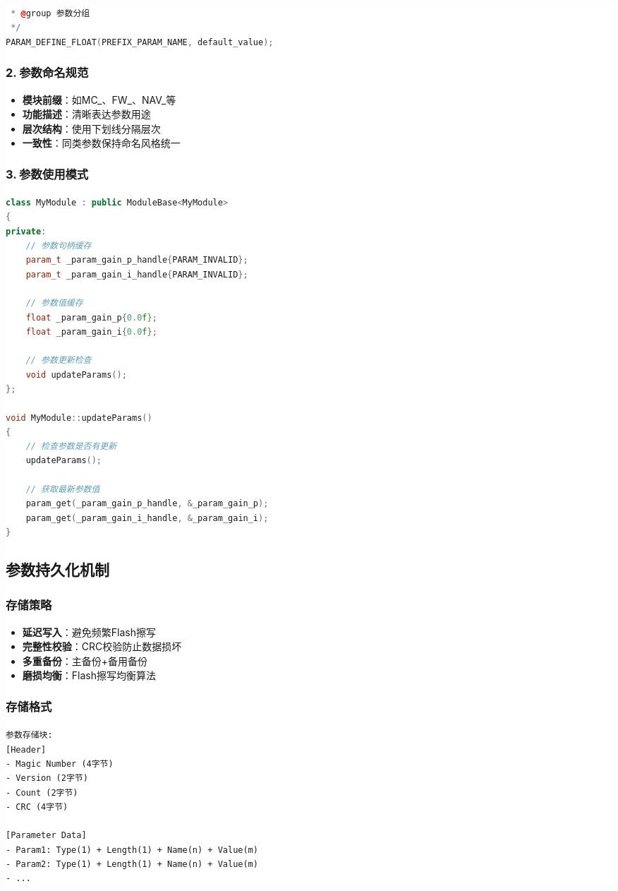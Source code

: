 ```cpp
 * @group 参数分组
 */
PARAM_DEFINE_FLOAT(PREFIX_PARAM_NAME, default_value);
```

### 2. 参数命名规范
- **模块前缀**：如MC_、FW_、NAV_等
- **功能描述**：清晰表达参数用途
- **层次结构**：使用下划线分隔层次
- **一致性**：同类参数保持命名风格统一

### 3. 参数使用模式
```cpp
class MyModule : public ModuleBase<MyModule>
{
private:
    // 参数句柄缓存
    param_t _param_gain_p_handle{PARAM_INVALID};
    param_t _param_gain_i_handle{PARAM_INVALID};
    
    // 参数值缓存
    float _param_gain_p{0.0f};
    float _param_gain_i{0.0f};
    
    // 参数更新检查
    void updateParams();
};

void MyModule::updateParams()
{
    // 检查参数是否有更新
    updateParams();
    
    // 获取最新参数值
    param_get(_param_gain_p_handle, &_param_gain_p);
    param_get(_param_gain_i_handle, &_param_gain_i);
}
```

## 参数持久化机制

### 存储策略
- **延迟写入**：避免频繁Flash擦写
- **完整性校验**：CRC校验防止数据损坏
- **多重备份**：主备份+备用备份
- **磨损均衡**：Flash擦写均衡算法

### 存储格式
```
参数存储块:
[Header]
- Magic Number (4字节)
- Version (2字节) 
- Count (2字节)
- CRC (4字节)

[Parameter Data]
- Param1: Type(1) + Length(1) + Name(n) + Value(m)
- Param2: Type(1) + Length(1) + Name(n) + Value(m)
- ...
```
